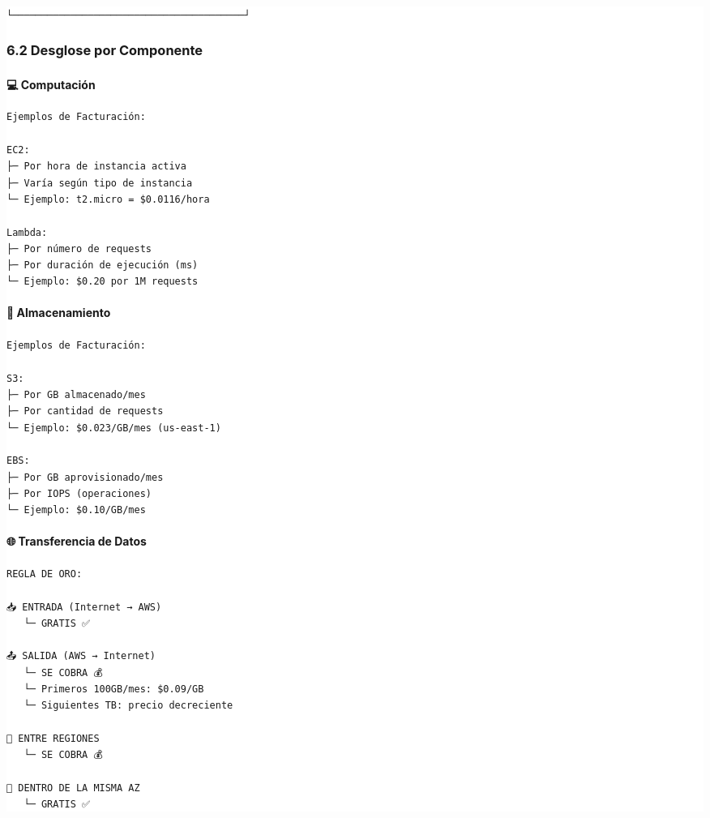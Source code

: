 ```
└────────────────────────────────────────┘
```

### 6.2 Desglose por Componente

#### 💻 Computación
```
Ejemplos de Facturación:

EC2:
├─ Por hora de instancia activa
├─ Varía según tipo de instancia
└─ Ejemplo: t2.micro = $0.0116/hora

Lambda:
├─ Por número de requests
├─ Por duración de ejecución (ms)
└─ Ejemplo: $0.20 por 1M requests
```

#### 💾 Almacenamiento
```
Ejemplos de Facturación:

S3:
├─ Por GB almacenado/mes
├─ Por cantidad de requests
└─ Ejemplo: $0.023/GB/mes (us-east-1)

EBS:
├─ Por GB aprovisionado/mes
├─ Por IOPS (operaciones)
└─ Ejemplo: $0.10/GB/mes
```

#### 🌐 Transferencia de Datos
```
REGLA DE ORO:

📥 ENTRADA (Internet → AWS)
   └─ GRATIS ✅

📤 SALIDA (AWS → Internet)
   └─ SE COBRA 💰
   └─ Primeros 100GB/mes: $0.09/GB
   └─ Siguientes TB: precio decreciente

🔄 ENTRE REGIONES
   └─ SE COBRA 💰

🔄 DENTRO DE LA MISMA AZ
   └─ GRATIS ✅
```
